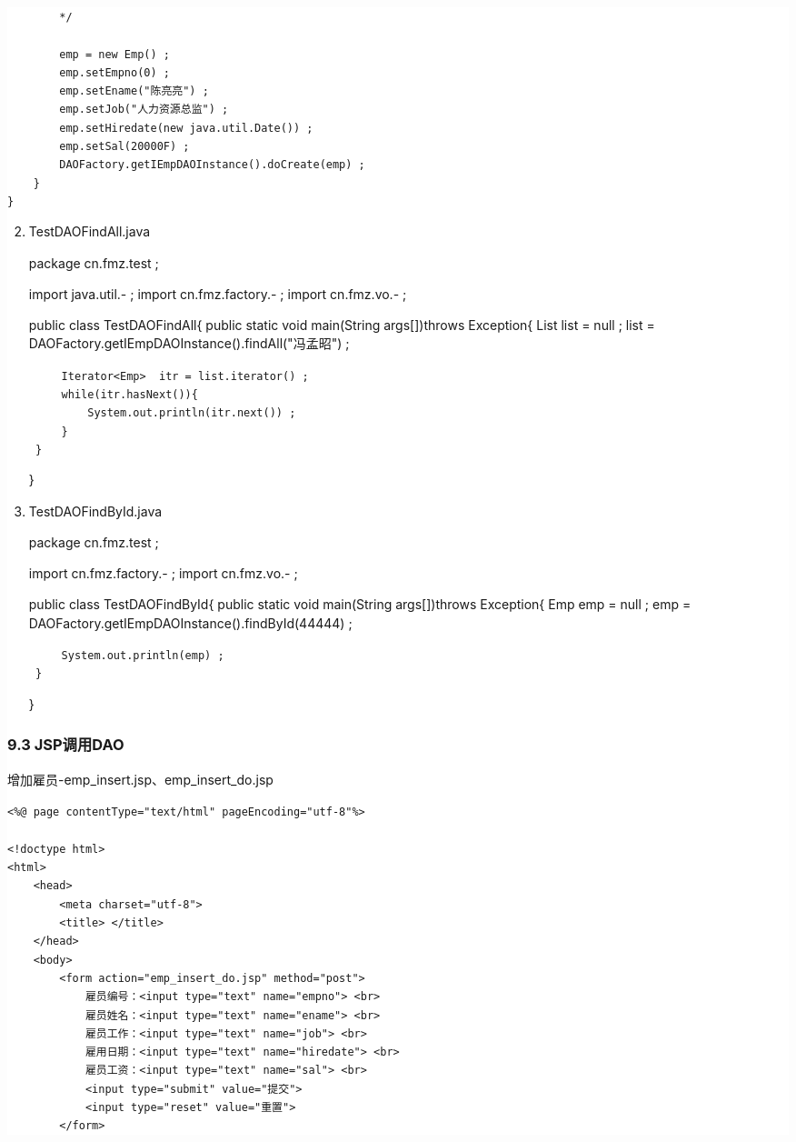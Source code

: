 			*/

			emp = new Emp() ;
			emp.setEmpno(0) ;
			emp.setEname("陈亮亮") ;
			emp.setJob("人力资源总监") ;
			emp.setHiredate(new java.util.Date()) ;
			emp.setSal(20000F) ;
			DAOFactory.getIEmpDAOInstance().doCreate(emp) ;
		}
	}

2. TestDAOFindAll.java

	package cn.fmz.test ;

	import java.util.- ;
	import cn.fmz.factory.- ;
	import cn.fmz.vo.- ;

	public class TestDAOFindAll{
		public static void main(String args[])throws Exception{
			List<Emp>  list = null ;
			list = DAOFactory.getIEmpDAOInstance().findAll("冯孟昭") ;

			Iterator<Emp>  itr = list.iterator() ;
			while(itr.hasNext()){
				System.out.println(itr.next()) ;
			}
		}
	}

3. TestDAOFindById.java

	package cn.fmz.test ;

	import cn.fmz.factory.- ;
	import cn.fmz.vo.- ;

	public class TestDAOFindById{
		public static void main(String args[])throws Exception{
			Emp emp = null ;
			emp = DAOFactory.getIEmpDAOInstance().findById(44444) ;
			
			System.out.println(emp) ;
		}
	}

<h3 id="9.3"> 9.3 JSP调用DAO</h3> 

增加雇员-emp_insert.jsp、emp_insert_do.jsp

	<%@ page contentType="text/html" pageEncoding="utf-8"%> 

	<!doctype html> 
	<html> 
		<head> 
			<meta charset="utf-8"> 
			<title> </title> 
		</head> 
		<body> 
			<form action="emp_insert_do.jsp" method="post"> 
				雇员编号：<input type="text" name="empno"> <br> 
				雇员姓名：<input type="text" name="ename"> <br> 
				雇员工作：<input type="text" name="job"> <br> 
				雇用日期：<input type="text" name="hiredate"> <br> 
				雇员工资：<input type="text" name="sal"> <br> 
				<input type="submit" value="提交"> 
				<input type="reset" value="重置"> 
			</form> 